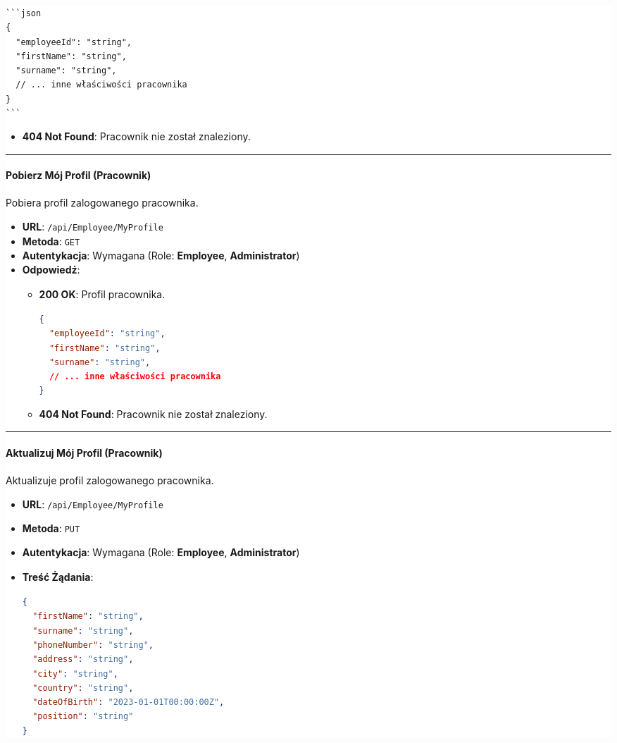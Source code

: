     ```json
    {
      "employeeId": "string",
      "firstName": "string",
      "surname": "string",
      // ... inne właściwości pracownika
    }
    ```

  - **404 Not Found**: Pracownik nie został znaleziony.

---

#### Pobierz Mój Profil (Pracownik)

Pobiera profil zalogowanego pracownika.

- **URL**: `/api/Employee/MyProfile`
- **Metoda**: `GET`
- **Autentykacja**: Wymagana (Role: **Employee**, **Administrator**)
- **Odpowiedź**:
  - **200 OK**: Profil pracownika.

    ```json
    {
      "employeeId": "string",
      "firstName": "string",
      "surname": "string",
      // ... inne właściwości pracownika
    }
    ```

  - **404 Not Found**: Pracownik nie został znaleziony.

---

#### Aktualizuj Mój Profil (Pracownik)

Aktualizuje profil zalogowanego pracownika.

- **URL**: `/api/Employee/MyProfile`
- **Metoda**: `PUT`
- **Autentykacja**: Wymagana (Role: **Employee**, **Administrator**)
- **Treść Żądania**:

  ```json
  {
    "firstName": "string",
    "surname": "string",
    "phoneNumber": "string",
    "address": "string",
    "city": "string",
    "country": "string",
    "dateOfBirth": "2023-01-01T00:00:00Z",
    "position": "string"
  }
  ```

